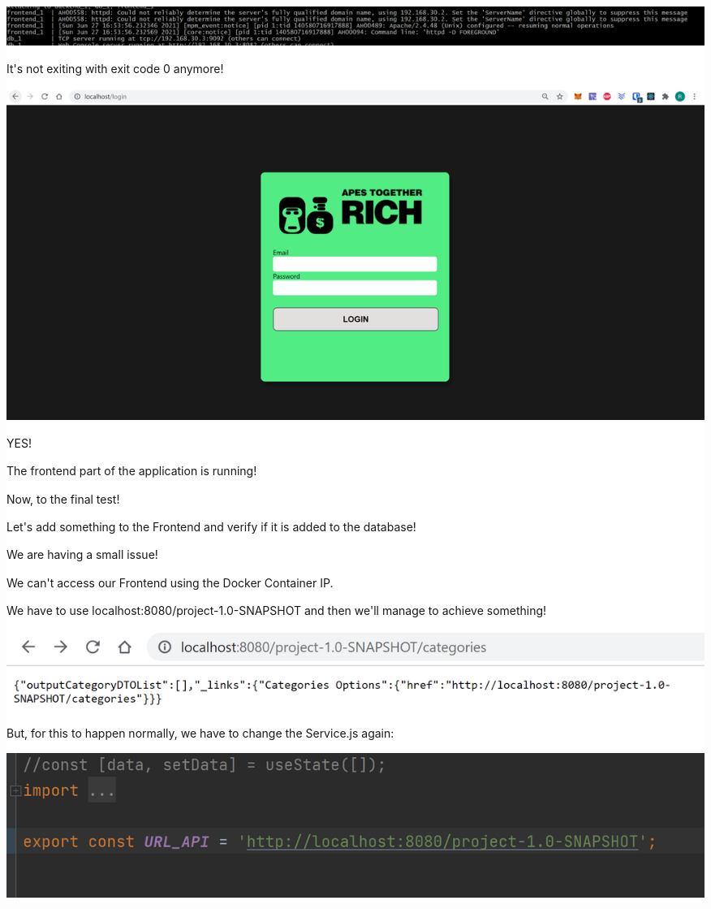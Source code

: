 ![img_35.png](Readme_Images/img_35.png)

It's not exiting with exit code 0 anymore!

![img_36.png](Readme_Images/img_36.png)

YES!

The frontend part of the application is running!

Now, to the final test!

Let's add something to the Frontend and verify if it is added to the database!

We are having a small issue!

We can't access our Frontend using the Docker Container IP.

We have to use localhost:8080/project-1.0-SNAPSHOT and then we'll manage to achieve something!

![img_38.png](Readme_Images/img_38.png)

But, for this to happen normally, we have to change the Service.js again:

![img_37.png](Readme_Images/img_37.png)
